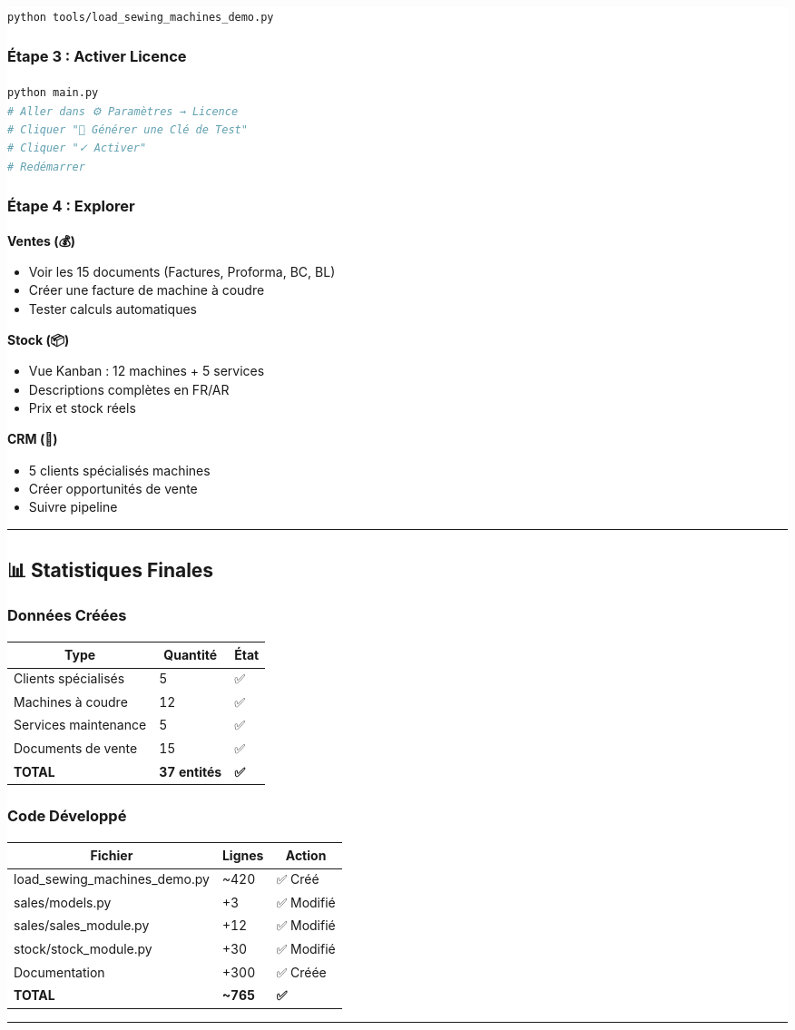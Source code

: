 ```bash
python tools/load_sewing_machines_demo.py
```

### Étape 3 : Activer Licence

```bash
python main.py
# Aller dans ⚙️ Paramètres → Licence
# Cliquer "🔑 Générer une Clé de Test"
# Cliquer "✓ Activer"
# Redémarrer
```

### Étape 4 : Explorer

**Ventes (💰)**
- Voir les 15 documents (Factures, Proforma, BC, BL)
- Créer une facture de machine à coudre
- Tester calculs automatiques

**Stock (📦)**
- Vue Kanban : 12 machines + 5 services
- Descriptions complètes en FR/AR
- Prix et stock réels

**CRM (👥)**
- 5 clients spécialisés machines
- Créer opportunités de vente
- Suivre pipeline

---

## 📊 **Statistiques Finales**

### Données Créées

| Type | Quantité | État |
|------|----------|------|
| Clients spécialisés | 5 | ✅ |
| Machines à coudre | 12 | ✅ |
| Services maintenance | 5 | ✅ |
| Documents de vente | 15 | ✅ |
| **TOTAL** | **37 entités** | **✅** |

### Code Développé

| Fichier | Lignes | Action |
|---------|--------|--------|
| load_sewing_machines_demo.py | ~420 | ✅ Créé |
| sales/models.py | +3 | ✅ Modifié |
| sales/sales_module.py | +12 | ✅ Modifié |
| stock/stock_module.py | +30 | ✅ Modifié |
| Documentation | +300 | ✅ Créée |
| **TOTAL** | **~765** | **✅** |

---